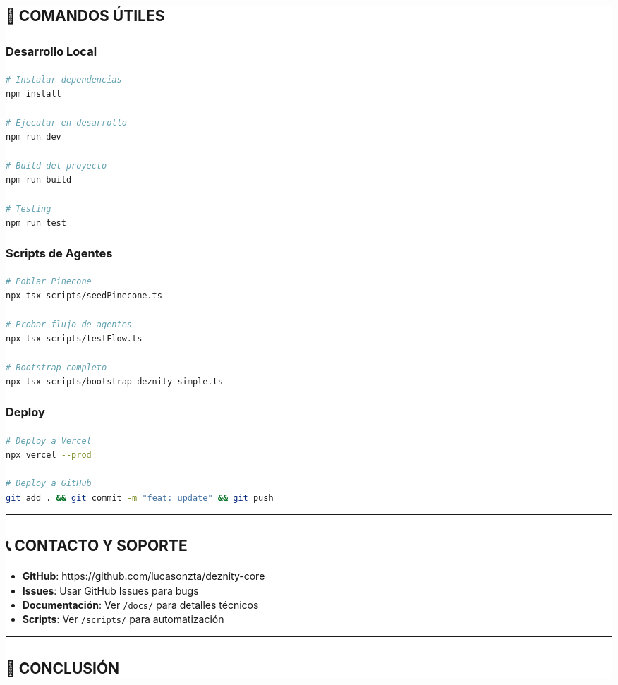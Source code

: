 ## 🔧 **COMANDOS ÚTILES**

### **Desarrollo Local**
```bash
# Instalar dependencias
npm install

# Ejecutar en desarrollo
npm run dev

# Build del proyecto
npm run build

# Testing
npm run test
```

### **Scripts de Agentes**
```bash
# Poblar Pinecone
npx tsx scripts/seedPinecone.ts

# Probar flujo de agentes
npx tsx scripts/testFlow.ts

# Bootstrap completo
npx tsx scripts/bootstrap-deznity-simple.ts
```

### **Deploy**
```bash
# Deploy a Vercel
npx vercel --prod

# Deploy a GitHub
git add . && git commit -m "feat: update" && git push
```

---

## 📞 **CONTACTO Y SOPORTE**

- **GitHub**: https://github.com/lucasonzta/deznity-core
- **Issues**: Usar GitHub Issues para bugs
- **Documentación**: Ver `/docs/` para detalles técnicos
- **Scripts**: Ver `/scripts/` para automatización

---

## 🎉 **CONCLUSIÓN**
